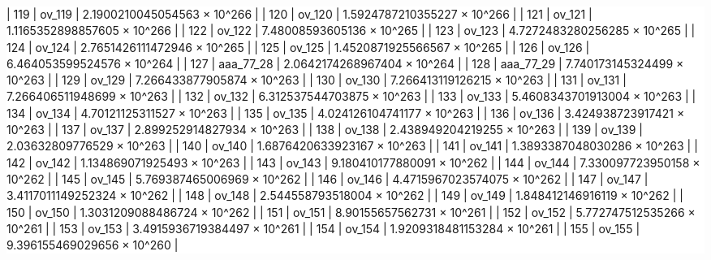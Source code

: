 | 119 | ov_119 | 2.1900210045054563 × 10^266 |
| 120 | ov_120 | 1.5924787210355227 × 10^266 |
| 121 | ov_121 | 1.1165352898857605 × 10^266 |
| 122 | ov_122 | 7.48008593605136 × 10^265 |
| 123 | ov_123 | 4.7272483280256285 × 10^265 |
| 124 | ov_124 | 2.7651426111472946 × 10^265 |
| 125 | ov_125 | 1.4520871925566567 × 10^265 |
| 126 | ov_126 | 6.464053599524576 × 10^264 |
| 127 | aaa_77_28 | 2.0642174268967404 × 10^264 |
| 128 | aaa_77_29 | 7.740173145324499 × 10^263 |
| 129 | ov_129 | 7.266433877905874 × 10^263 |
| 130 | ov_130 | 7.266413119126215 × 10^263 |
| 131 | ov_131 | 7.266406511948699 × 10^263 |
| 132 | ov_132 | 6.312537544703875 × 10^263 |
| 133 | ov_133 | 5.4608343701913004 × 10^263 |
| 134 | ov_134 | 4.70121125311527 × 10^263 |
| 135 | ov_135 | 4.024126104741177 × 10^263 |
| 136 | ov_136 | 3.424938723917421 × 10^263 |
| 137 | ov_137 | 2.899252914827934 × 10^263 |
| 138 | ov_138 | 2.438949204219255 × 10^263 |
| 139 | ov_139 | 2.03632809776529 × 10^263 |
| 140 | ov_140 | 1.6876420633923167 × 10^263 |
| 141 | ov_141 | 1.3893387048030286 × 10^263 |
| 142 | ov_142 | 1.134869071925493 × 10^263 |
| 143 | ov_143 | 9.180410177880091 × 10^262 |
| 144 | ov_144 | 7.330097723950158 × 10^262 |
| 145 | ov_145 | 5.769387465006969 × 10^262 |
| 146 | ov_146 | 4.4715967023574075 × 10^262 |
| 147 | ov_147 | 3.4117011149252324 × 10^262 |
| 148 | ov_148 | 2.544558793518004 × 10^262 |
| 149 | ov_149 | 1.848412146916119 × 10^262 |
| 150 | ov_150 | 1.3031209088486724 × 10^262 |
| 151 | ov_151 | 8.90155657562731 × 10^261 |
| 152 | ov_152 | 5.772747512535266 × 10^261 |
| 153 | ov_153 | 3.4915936719384497 × 10^261 |
| 154 | ov_154 | 1.9209318481153284 × 10^261 |
| 155 | ov_155 | 9.396155469029656 × 10^260 |